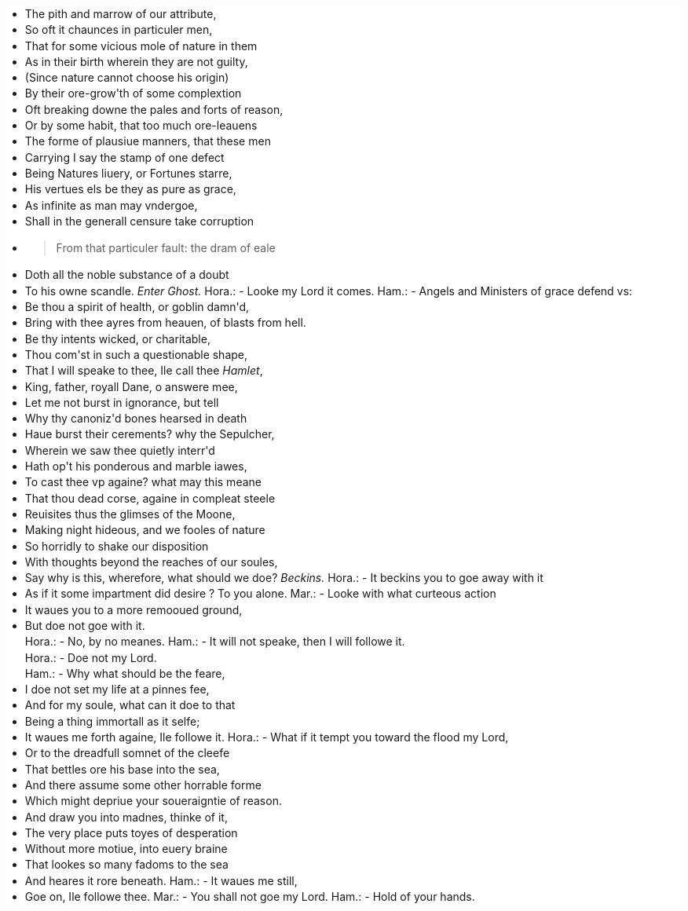  - The pith and marrow of our attribute, 
 - So oft it chaunces in particuler men, 
 - That for some vicious mole of nature in them 
 - As in their birth wherein they are not guilty, 
 - (Since nature cannot choose his origin) 
 - By their ore-grow'th of some complextion 
 - Oft breaking downe the pales and forts of reason, 
 - Or by some habit, that too much ore-leauens 
 - The forme of plausiue manners, that these men 
 - Carrying I say the stamp of one defect 
  - Being Natures liuery, or Fortunes starre, 
 - His vertues els be they as pure as grace, 
 - As infinite as man may vndergoe, 
 - Shall in the generall censure take corruption 
 - >From that particuler fault: the dram of eale 
 - Doth all the noble substance of a doubt  
 - To his owne scandle. 
  *Enter Ghost.* Hora.:  - Looke my Lord it comes. 
  Ham.:  - Angels and Ministers of grace defend vs: 
 - Be thou a spirit of health, or goblin damn'd, 
 - Bring with thee ayres from heauen, of blasts from hell. 
 - Be thy intents wicked, or charitable, 
 - Thou com'st in such a questionable shape, 
 - That I will speake to thee, Ile call thee *Hamlet*, 
 - King, father, royall Dane, o answere mee, 
 - Let me not burst in ignorance, but tell 
 - Why thy canoniz'd bones hearsed in death 
 - Haue burst their cerements? why the Sepulcher, 
 - Wherein we saw thee quietly interr'd 
 - Hath op't his ponderous and marble iawes, 
 - To cast thee vp againe? what may this meane 
 - That thou dead corse, againe in compleat steele 
 - Reuisites thus the glimses of the Moone, 
 - Making night hideous, and we fooles of nature 
 - So horridly to shake our disposition 
 - With thoughts beyond the reaches of our soules, 
 - Say why is this, wherefore, what should we doe? 
  *Beckins.* Hora.:  - It beckins you to goe away with it 
 - As if it some impartment did desire ? To you alone. 
  Mar.:  - Looke with what curteous action 
 - It waues you to a more remooued ground, 
 - But doe not goe with it.  
  Hora.:  - No, by no meanes. 
  Ham.:  - It will not speake, then I will followe it.  
  Hora.:  - Doe not my Lord.  
  Ham.:  - Why what should be the feare, 
 - I doe not set my life at a pinnes fee, 
  - And for my soule, what can it doe to that 
 - Being a thing immortall as it selfe; 
 - It waues me forth againe, Ile followe it. 
  Hora.:  - What if it tempt you toward the flood my Lord, 
 - Or to the dreadfull somnet of the cleefe 
 - That bettles ore his base into the sea, 
 - And there assume some other horrable forme 
 - Which might depriue your soueraigntie of reason. 
 - And draw you into madnes, thinke of it, 
 - The very place puts toyes of desperation 
 - Without more motiue, into euery braine 
 - That lookes so many fadoms to the sea 
 - And heares it rore beneath. 
  Ham.:  - It waues me still,  
 - Goe on, Ile followe thee. 
  Mar.:  - You shall not goe my Lord. 
  Ham.:  - Hold of your hands. 